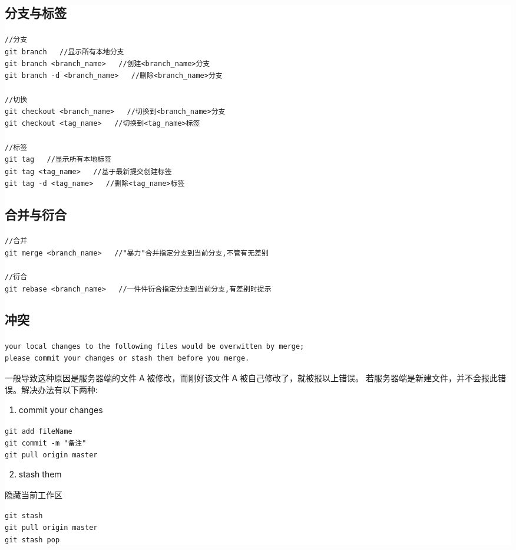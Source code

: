 ## 分支与标签

```
//分支
git branch   //显示所有本地分支
git branch <branch_name>   //创建<branch_name>分支
git branch -d <branch_name>   //删除<branch_name>分支

//切换
git checkout <branch_name>   //切换到<branch_name>分支
git checkout <tag_name>   //切换到<tag_name>标签

//标签
git tag   //显示所有本地标签
git tag <tag_name>   //基于最新提交创建标签
git tag -d <tag_name>   //删除<tag_name>标签
```

## 合并与衍合

```
//合并
git merge <branch_name>   //"暴力"合并指定分支到当前分支,不管有无差别

//衍合
git rebase <branch_name>   //一件件衍合指定分支到当前分支,有差别时提示
```

## 冲突

```
your local changes to the following files would be overwitten by merge;
please commit your changes or stash them before you merge.
```

一般导致这种原因是服务器端的文件 A 被修改，而刚好该文件 A 被自己修改了，就被报以上错误。 
若服务器端是新建文件，并不会报此错误。解决办法有以下两种:

1. commit your changes

```shell
git add fileName
git commit -m "备注"
git pull origin master
```

2. stash them

隐藏当前工作区

```shell
git stash
git pull origin master
git stash pop
```
